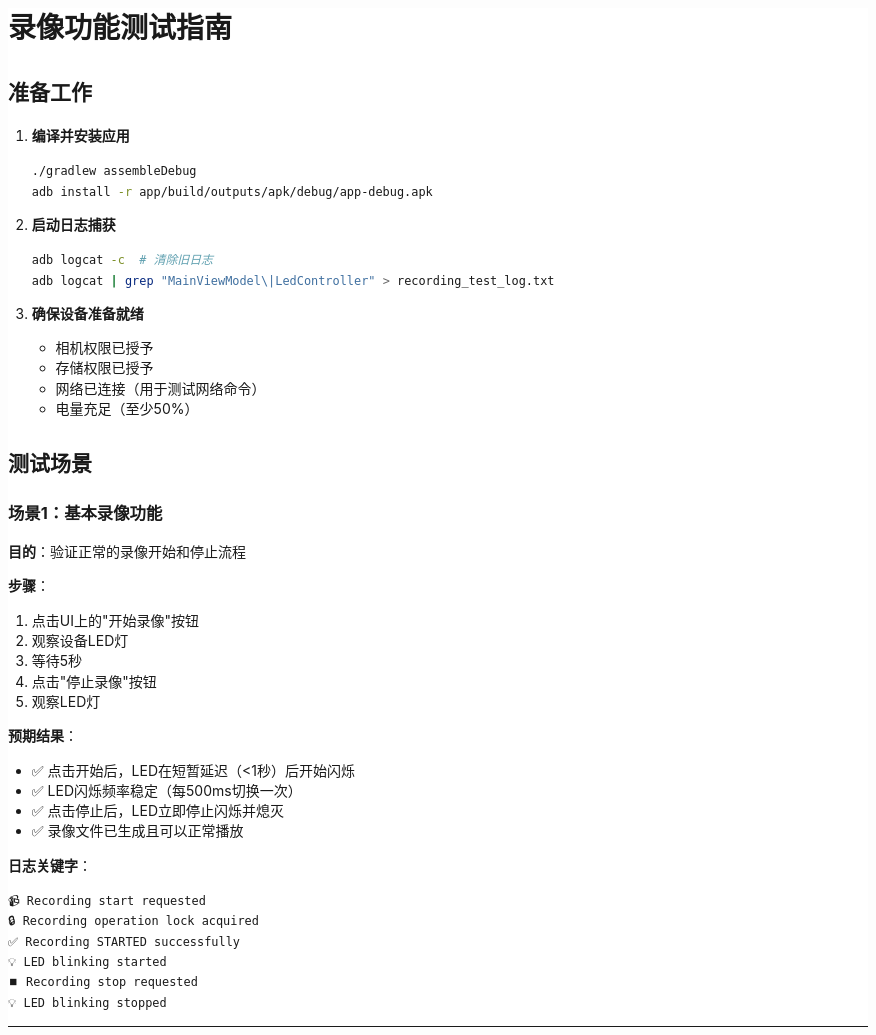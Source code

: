 # 录像功能测试指南

## 准备工作

1. **编译并安装应用**
   ```bash
   ./gradlew assembleDebug
   adb install -r app/build/outputs/apk/debug/app-debug.apk
   ```

2. **启动日志捕获**
   ```bash
   adb logcat -c  # 清除旧日志
   adb logcat | grep "MainViewModel\|LedController" > recording_test_log.txt
   ```

3. **确保设备准备就绪**
   - 相机权限已授予
   - 存储权限已授予
   - 网络已连接（用于测试网络命令）
   - 电量充足（至少50%）

## 测试场景

### 场景1：基本录像功能

**目的**：验证正常的录像开始和停止流程

**步骤**：
1. 点击UI上的"开始录像"按钮
2. 观察设备LED灯
3. 等待5秒
4. 点击"停止录像"按钮
5. 观察LED灯

**预期结果**：
- ✅ 点击开始后，LED在短暂延迟（<1秒）后开始闪烁
- ✅ LED闪烁频率稳定（每500ms切换一次）
- ✅ 点击停止后，LED立即停止闪烁并熄灭
- ✅ 录像文件已生成且可以正常播放

**日志关键字**：
```
📹 Recording start requested
🔒 Recording operation lock acquired
✅ Recording STARTED successfully
💡 LED blinking started
⏹️ Recording stop requested
💡 LED blinking stopped
```

---
